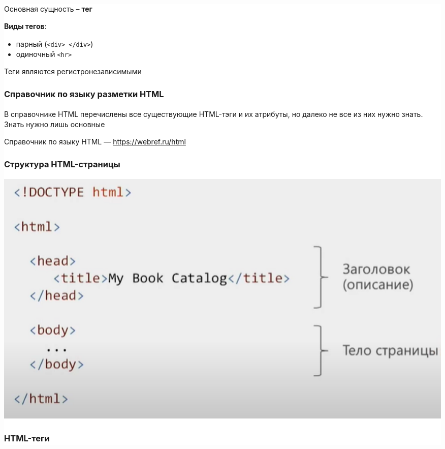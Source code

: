 Основная сущность – **тег**

**Виды тегов**:
- парный (`<div> </div>`)
- одиночный `<hr>`

Теги являются регистронезависимыми

### Справочник по языку разметки HTML

В справочнике HTML перечислены все существующие HTML-тэги и их атрибуты, но далеко не все из них нужно знать. Знать нужно лишь основные

Справочник по языку HTML — https://webref.ru/html


### Структура HTML-страницы

![](./img/10.png)


### HTML-теги
